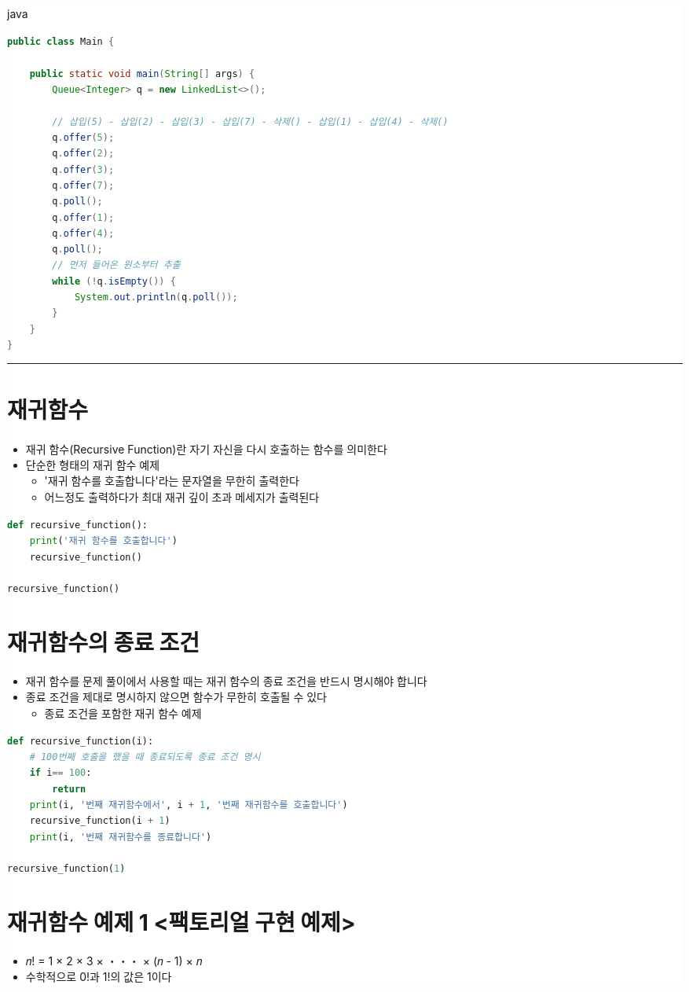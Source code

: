 java
```java
public class Main {

    public static void main(String[] args) {
        Queue<Integer> q = new LinkedList<>();

        // 삽입(5) - 삽입(2) - 삽입(3) - 삽입(7) - 삭제() - 삽입(1) - 삽입(4) - 삭제()
        q.offer(5);
        q.offer(2);
        q.offer(3);
        q.offer(7);
        q.poll();
        q.offer(1);
        q.offer(4);
        q.poll();
        // 먼저 들어온 원소부터 추출
        while (!q.isEmpty()) {
            System.out.println(q.poll());
        }
    }
}
```

***

# 재귀함수
* 재귀 함수(Recursive Function)란 자기 자신을 다시 호출하는 함수를 의미한다
* 단순한 형태의 재귀 함수 예제
  * '재귀 함수를 호출합니다'라는 문자열을 무한히 출력한다
  * 어느정도 출력하다가 최대 재귀 깊이 초과 메세지가 출력된다

```python
def recursive_function():
    print('재귀 함수를 호출합니다')
    recursive_function()

recursive_function()
```

# 재귀함수의 종료 조건

* 재귀 함수를 문제 풀이에서 사용할 때는 재귀 함수의 종료 조건을 반드시 명시해야 합니다
* 종료 조건을 제대로 명시하지 않으면 함수가 무한히 호출될 수 있다
  * 종료 조건을 포함한 재귀 함수 예제

```python
def recursive_function(i):
    # 100번째 호출을 했을 때 종료되도록 종료 조건 명시
    if i== 100:
        return
    print(i, '번째 재귀함수에서', i + 1, '번째 재귀함수를 호출합니다')
    recursive_function(i + 1)
    print(i, '번째 재귀함수를 종료합니다')

recursive_function(1)
```
# 재귀함수 예제 1 <팩토리얼 구현 예제>
* 𝑛! = 1 × 2 × 3 × ・・・ × (𝑛 - 1) × 𝑛
* 수학적으로 0!과 1!의 값은 1이다
